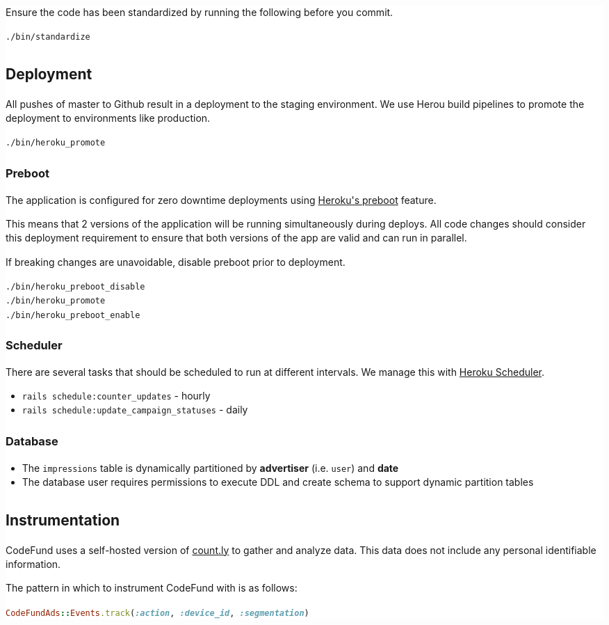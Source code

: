 Ensure the code has been standardized by running the following before you commit.

```sh
./bin/standardize
```

## Deployment

All pushes of master to Github result in a deployment to the staging environment.
We use Herou build pipelines to promote the deployment to environments like production.

```sh
./bin/heroku_promote
```

### Preboot

The application is configured for zero downtime deployments using [Heroku's preboot](https://devcenter.heroku.com/articles/preboot) feature.

This means that 2 versions of the application will be running simultaneously during deploys.
All code changes should consider this deployment requirement to ensure that both versions of the app are valid and can run in parallel.

If breaking changes are unavoidable, disable preboot prior to deployment.

```sh
./bin/heroku_preboot_disable
./bin/heroku_promote
./bin/heroku_preboot_enable
```

### Scheduler

There are several tasks that should be scheduled to run at different intervals.
We manage this with [Heroku Scheduler](https://devcenter.heroku.com/articles/scheduler).

- `rails schedule:counter_updates` - hourly
- `rails schedule:update_campaign_statuses` - daily

### Database

- The `impressions` table is dynamically partitioned by **advertiser** (i.e. `user`) and **date**
- The database user requires permissions to execute DDL and create schema to support dynamic partition tables

## Instrumentation

CodeFund uses a self-hosted version of [count.ly](https://count.ly/) to gather and analyze data. This data does not include any personal identifiable information.

The pattern in which to instrument CodeFund with is as follows:

```ruby
CodeFundAds::Events.track(:action, :device_id, :segmentation)
```
